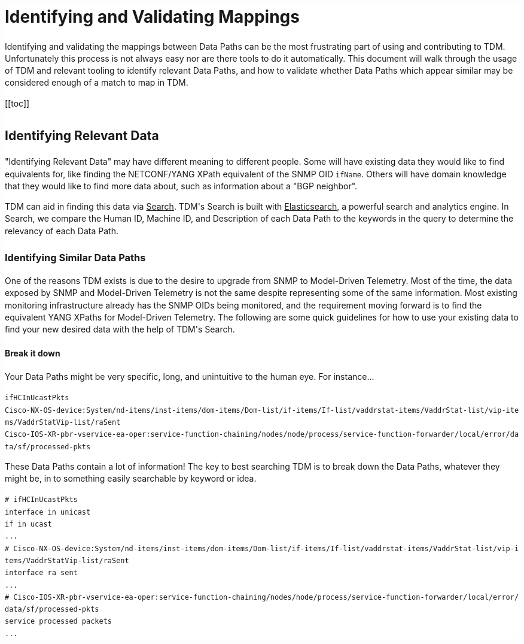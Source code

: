 # Identifying and Validating Mappings
Identifying and validating the mappings between Data Paths can be the most frustrating part of using and contributing to TDM. Unfortunately this process is not always easy nor are there tools to do it automatically. This document will walk through the usage of TDM and relevant tooling to identify relevant Data Paths, and how to validate whether Data Paths which appear similar may be considered enough of a match to map in TDM.

[[toc]]

## Identifying Relevant Data
"Identifying Relevant Data" may have different meaning to different people. Some will have existing data they would like to find equivalents for, like finding the NETCONF/YANG XPath equivalent of the SNMP OID `ifName`. Others will have domain knowledge that they would like to find more data about, such as information about a "BGP neighbor".

TDM can aid in finding this data via [Search](/dev/architecture/Search.md). TDM's Search is built with [Elasticsearch](https://www.elastic.co/products/elasticsearch), a powerful search and analytics engine. In Search, we compare the Human ID, Machine ID, and Description of each Data Path to the keywords in the query to determine the relevancy of each Data Path.

### Identifying Similar Data Paths
One of the reasons TDM exists is due to the desire to upgrade from SNMP to Model-Driven Telemetry. Most of the time, the data exposed by SNMP and Model-Driven Telemetry is not the same despite representing some of the same information. Most existing monitoring infrastructure already has the SNMP OIDs being monitored, and the requirement moving forward is to find the equivalent YANG XPaths for Model-Driven Telemetry. The following are some quick guidelines for how to use your existing data to find your new desired data with the help of TDM's Search.

#### Break it down
Your Data Paths might be very specific, long, and unintuitive to the human eye. For instance...

```
ifHCInUcastPkts
Cisco-NX-OS-device:System/nd-items/inst-items/dom-items/Dom-list/if-items/If-list/vaddrstat-items/VaddrStat-list/vip-items/VaddrStatVip-list/raSent
Cisco-IOS-XR-pbr-vservice-ea-oper:service-function-chaining/nodes/node/process/service-function-forwarder/local/error/data/sf/processed-pkts
```

These Data Paths contain a lot of information! The key to best searching TDM is to break down the Data Paths, whatever they might be, in to something easily searchable by keyword or idea.

```
# ifHCInUcastPkts
interface in unicast
if in ucast
...
# Cisco-NX-OS-device:System/nd-items/inst-items/dom-items/Dom-list/if-items/If-list/vaddrstat-items/VaddrStat-list/vip-items/VaddrStatVip-list/raSent
interface ra sent
...
# Cisco-IOS-XR-pbr-vservice-ea-oper:service-function-chaining/nodes/node/process/service-function-forwarder/local/error/data/sf/processed-pkts
service processed packets
...
```
